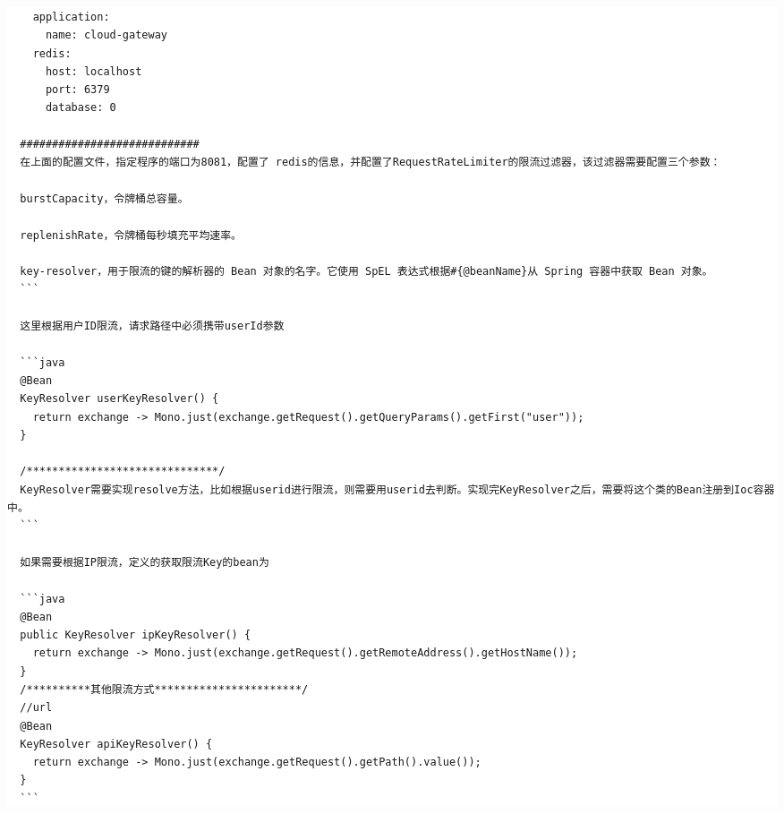         application:
          name: cloud-gateway
        redis:
          host: localhost
          port: 6379
          database: 0
          
      ############################
      在上面的配置文件，指定程序的端口为8081，配置了 redis的信息，并配置了RequestRateLimiter的限流过滤器，该过滤器需要配置三个参数：
      
      burstCapacity，令牌桶总容量。
      
      replenishRate，令牌桶每秒填充平均速率。
      
      key-resolver，用于限流的键的解析器的 Bean 对象的名字。它使用 SpEL 表达式根据#{@beanName}从 Spring 容器中获取 Bean 对象。
      ```

      这里根据用户ID限流，请求路径中必须携带userId参数

      ```java
      @Bean
      KeyResolver userKeyResolver() {
        return exchange -> Mono.just(exchange.getRequest().getQueryParams().getFirst("user"));
      }
      
      /******************************/
      KeyResolver需要实现resolve方法，比如根据userid进行限流，则需要用userid去判断。实现完KeyResolver之后，需要将这个类的Bean注册到Ioc容器中。
      ```

      如果需要根据IP限流，定义的获取限流Key的bean为

      ```java
      @Bean
      public KeyResolver ipKeyResolver() {
        return exchange -> Mono.just(exchange.getRequest().getRemoteAddress().getHostName());
      }
      /**********其他限流方式***********************/
      //url
      @Bean
      KeyResolver apiKeyResolver() {
        return exchange -> Mono.just(exchange.getRequest().getPath().value());
      }
      ```

      

   

   

   